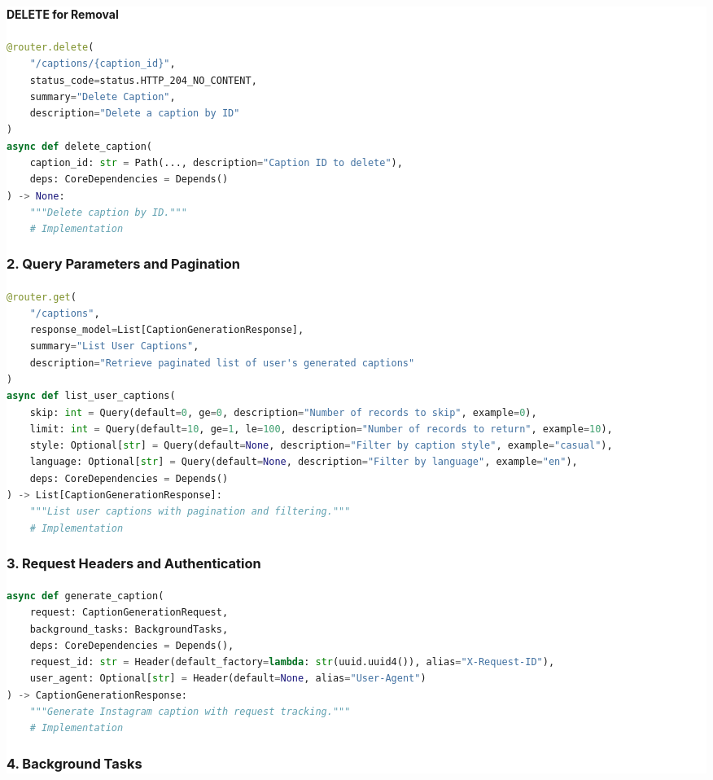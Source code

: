 #### DELETE for Removal
```python
@router.delete(
    "/captions/{caption_id}",
    status_code=status.HTTP_204_NO_CONTENT,
    summary="Delete Caption",
    description="Delete a caption by ID"
)
async def delete_caption(
    caption_id: str = Path(..., description="Caption ID to delete"),
    deps: CoreDependencies = Depends()
) -> None:
    """Delete caption by ID."""
    # Implementation
```

### 2. Query Parameters and Pagination

```python
@router.get(
    "/captions",
    response_model=List[CaptionGenerationResponse],
    summary="List User Captions",
    description="Retrieve paginated list of user's generated captions"
)
async def list_user_captions(
    skip: int = Query(default=0, ge=0, description="Number of records to skip", example=0),
    limit: int = Query(default=10, ge=1, le=100, description="Number of records to return", example=10),
    style: Optional[str] = Query(default=None, description="Filter by caption style", example="casual"),
    language: Optional[str] = Query(default=None, description="Filter by language", example="en"),
    deps: CoreDependencies = Depends()
) -> List[CaptionGenerationResponse]:
    """List user captions with pagination and filtering."""
    # Implementation
```

### 3. Request Headers and Authentication

```python
async def generate_caption(
    request: CaptionGenerationRequest,
    background_tasks: BackgroundTasks,
    deps: CoreDependencies = Depends(),
    request_id: str = Header(default_factory=lambda: str(uuid.uuid4()), alias="X-Request-ID"),
    user_agent: Optional[str] = Header(default=None, alias="User-Agent")
) -> CaptionGenerationResponse:
    """Generate Instagram caption with request tracking."""
    # Implementation
```

### 4. Background Tasks

